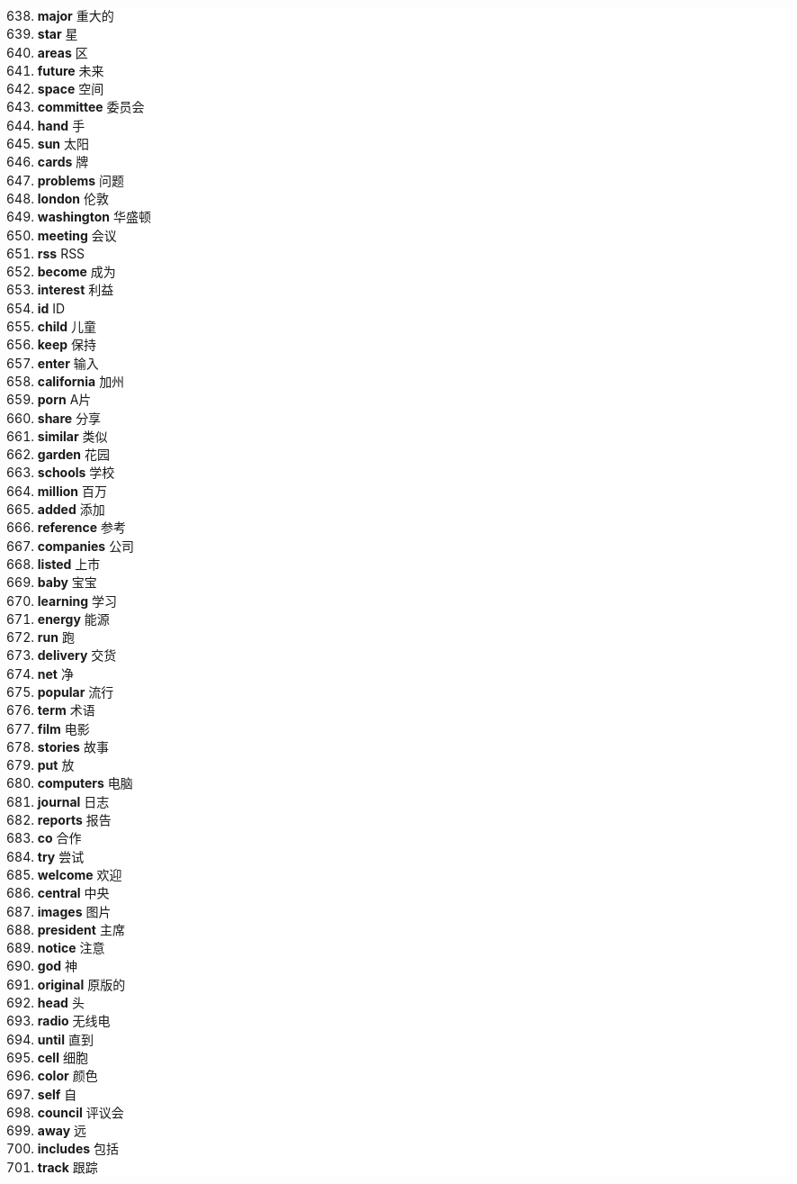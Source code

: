 638. **major** 重大的
639. **star** 星
640. **areas** 区
641. **future** 未来
642. **space** 空间
643. **committee** 委员会
644. **hand** 手
645. **sun** 太阳
646. **cards** 牌
647. **problems** 问题
648. **london** 伦敦
649. **washington** 华盛顿
650. **meeting** 会议
651. **rss** RSS
652. **become** 成为
653. **interest** 利益
654. **id** ID
655. **child** 儿童
656. **keep** 保持
657. **enter** 输入
658. **california** 加州
659. **porn** A片
660. **share** 分享
661. **similar** 类似
662. **garden** 花园
663. **schools** 学校
664. **million** 百万
665. **added** 添加
666. **reference** 参考
667. **companies** 公司
668. **listed** 上市
669. **baby** 宝宝
670. **learning** 学习
671. **energy** 能源
672. **run** 跑
673. **delivery** 交货
674. **net** 净
675. **popular** 流行
676. **term** 术语
677. **film** 电影
678. **stories** 故事
679. **put** 放
680. **computers** 电脑
681. **journal** 日志
682. **reports** 报告
683. **co** 合作
684. **try** 尝试
685. **welcome** 欢迎
686. **central** 中央
687. **images** 图片
688. **president** 主席
689. **notice** 注意
690. **god** 神
691. **original** 原版的
692. **head** 头
693. **radio** 无线电
694. **until** 直到
695. **cell** 细胞
696. **color** 颜色
697. **self** 自
698. **council** 评议会
699. **away** 远
700. **includes** 包括
701. **track** 跟踪